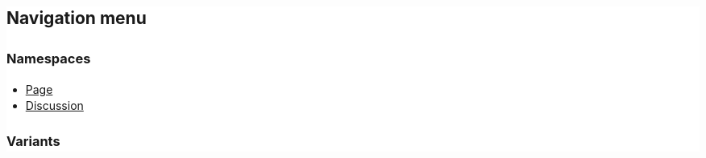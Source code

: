 </div>

</div>

<div class="visualClear">

</div>

</div>

</div>

<div id="mw-navigation">

## Navigation menu

<div id="mw-head">



<div id="left-navigation">

<div id="p-namespaces" class="vectorTabs" role="navigation"
aria-labelledby="p-namespaces-label">

### Namespaces

- <span id="ca-nstab-main"><a href="tool_data" accesskey="c"
  title="View the content page [c]">Page</a></span>
- <span id="ca-talk"><a
  href="http://gmod.org/mediawiki/index.php?title=Talk:JBrowse/tool_data&amp;action=edit&amp;redlink=1"
  accesskey="t"
  title="Discussion about the content page [t]">Discussion</a></span>

</div>

<div id="p-variants" class="vectorMenu emptyPortlet" role="navigation"
aria-labelledby="p-variants-label">

### 

### Variants[](#)

<div class="menu">

</div>

</div>

</div>





</div>

</div>

</div>
